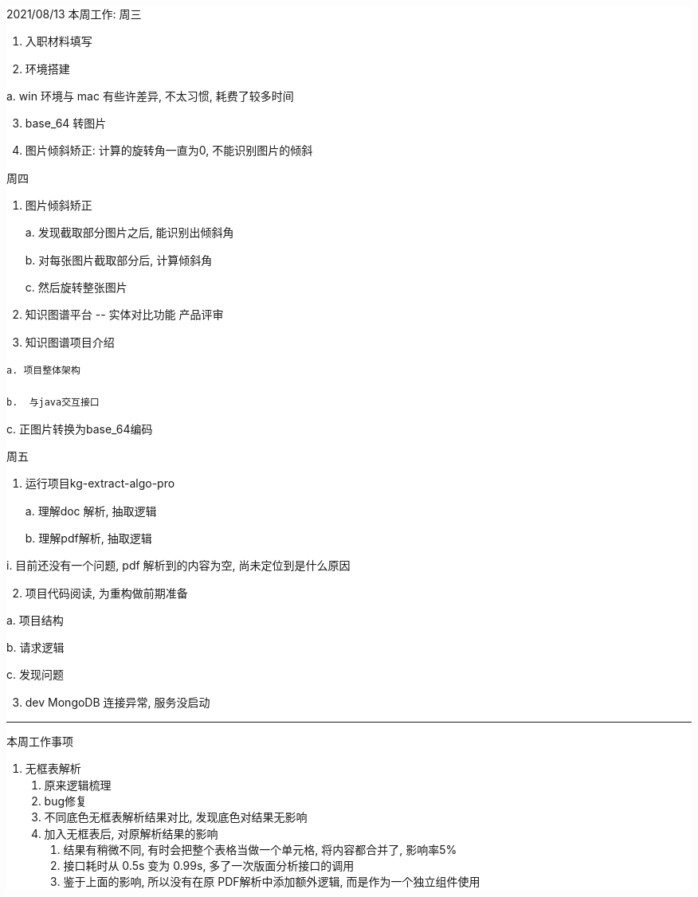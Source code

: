2021/08/13  本周工作:
周三

1. 入职材料填写

2.  环境搭建

a.   win 环境与 mac 有些许差异, 不太习惯, 耗费了较多时间

3.  base_64 转图片

4.  图片倾斜矫正: 计算的旋转角一直为0, 不能识别图片的倾斜

周四

1.  图片倾斜矫正

    a.  发现截取部分图片之后, 能识别出倾斜角

    b.  对每张图片截取部分后, 计算倾斜角

    c.  然后旋转整张图片

2.  知识图谱平台 -- 实体对比功能 产品评审

3.   知识图谱项目介绍

    a. 项目整体架构

    b.  与java交互接口

c.   正图片转换为base_64编码

周五

1.  运行项目kg-extract-algo-pro

    a.  理解doc 解析, 抽取逻辑

    b.   理解pdf解析, 抽取逻辑

i.  目前还没有一个问题, pdf 解析到的内容为空, 尚未定位到是什么原因

2.  项目代码阅读, 为重构做前期准备

a.  项目结构

b.  请求逻辑

c.  发现问题

3.  dev MongoDB 连接异常, 服务没启动




****

本周工作事项

1. 无框表解析
    1. 原来逻辑梳理
    2. bug修复
    3. 不同底色无框表解析结果对比, 发现底色对结果无影响
    4. 加入无框表后, 对原解析结果的影响
        1. 结果有稍微不同, 有时会把整个表格当做一个单元格, 将内容都合并了, 影响率5%
        2. 接口耗时从 0.5s 变为 0.99s, 多了一次版面分析接口的调用
        3. 鉴于上面的影响, 所以没有在原 PDF解析中添加额外逻辑, 而是作为一个独立组件使用
